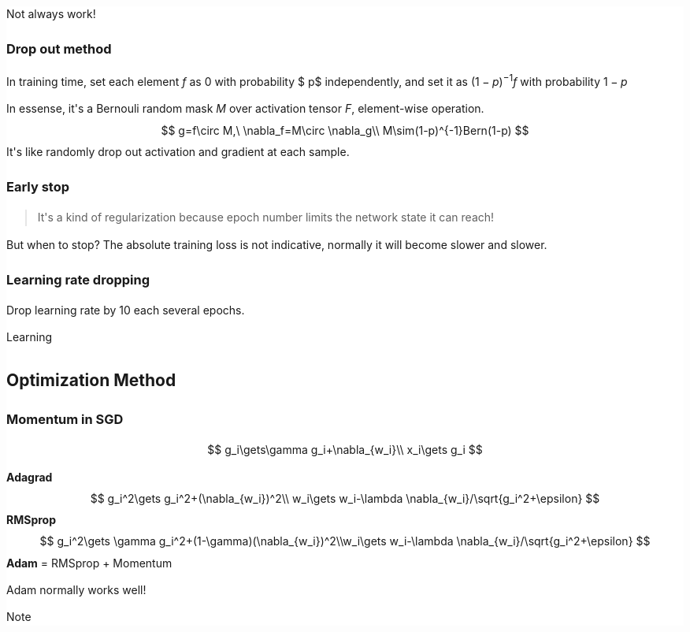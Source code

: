 Not always work! 





### Drop out method

In training time, set each element $f$ as 0 with probability $ p$ independently, and set it as $(1-p)^{-1}f$ with probability $1-p$

In essense, it's a Bernouli random mask $M$ over activation tensor $F$, element-wise operation. 
$$
g=f\circ M,\ \nabla_f=M\circ \nabla_g\\
M\sim(1-p)^{-1}Bern(1-p)
$$
It's like randomly drop out activation and gradient at each sample. 

### Early stop 

> It's a kind of regularization because epoch number limits the network state it can reach! 

But when to stop? The absolute training loss is not indicative, normally it will become slower and slower. 

### Learning rate dropping

Drop learning rate by 10 each several epochs. 

Learning 

## Optimization Method

### Momentum in SGD

$$
g_i\gets\gamma g_i+\nabla_{w_i}\\
x_i\gets g_i
$$

**Adagrad**
$$
g_i^2\gets g_i^2+(\nabla_{w_i})^2\\
w_i\gets w_i-\lambda \nabla_{w_i}/\sqrt{g_i^2+\epsilon}
$$
**RMSprop**
$$
g_i^2\gets \gamma g_i^2+(1-\gamma)(\nabla_{w_i})^2\\w_i\gets w_i-\lambda \nabla_{w_i}/\sqrt{g_i^2+\epsilon}
$$
**Adam** = RMSprop + Momentum 

Adam normally works well! 



Note 
